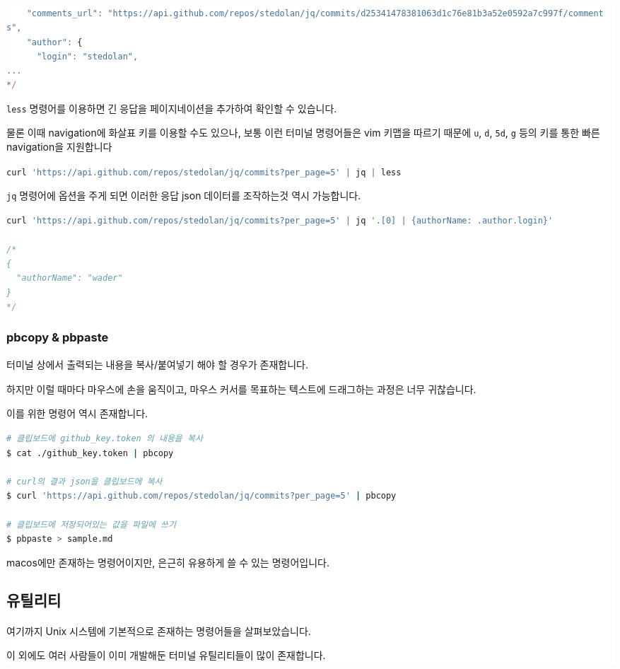 ```jsx
    "comments_url": "https://api.github.com/repos/stedolan/jq/commits/d25341478381063d1c76e81b3a52e0592a7c997f/comments",
    "author": {
      "login": "stedolan",
...
*/
```

`less` 명령어를 이용하면 긴 응답을 페이지네이션을 추가하여 확인할 수 있습니다.

물론 이때 navigation에 화살표 키를 이용할 수도 있으나, 보통 이런 터미널 명령어들은 vim 키맵을 따르기 때문에 `u`, `d`, `5d`, `g` 등의 키를 통한 빠른 navigation을 지원합니다

```jsx
curl 'https://api.github.com/repos/stedolan/jq/commits?per_page=5' | jq | less
```

`jq` 명령어에 옵션을 주게 되면 이러한 응답 json 데이터를 조작하는것 역시 가능합니다.

```jsx
curl 'https://api.github.com/repos/stedolan/jq/commits?per_page=5' | jq '.[0] | {authorName: .author.login}'

/*
{
  "authorName": "wader"
}
*/
```

### pbcopy & pbpaste

터미널 상에서 출력되는 내용을 복사/붙여넣기 해야 할 경우가 존재합니다.

하지만 이럴 때마다 마우스에 손을 움직이고, 마우스 커서를 목표하는 텍스트에 드래그하는 과정은 너무 귀찮습니다.

이를 위한 명령어 역시 존재합니다.

```bash
# 클립보드에 github_key.token 의 내용을 복사
$ cat ./github_key.token | pbcopy

# curl의 결과 json을 클립보드에 복사
$ curl 'https://api.github.com/repos/stedolan/jq/commits?per_page=5' | pbcopy

# 클립보드에 저장되어있는 값을 파일에 쓰기
$ pbpaste > sample.md
```

macos에만 존재하는 명령어이지만, 은근히 유용하게 쓸 수 있는 명령어입니다.

## 유틸리티

여기까지 Unix 시스템에 기본적으로 존재하는 명령어들을 살펴보았습니다.

이 외에도 여러 사람들이 이미 개발해둔 터미널 유틸리티들이 많이 존재합니다.
